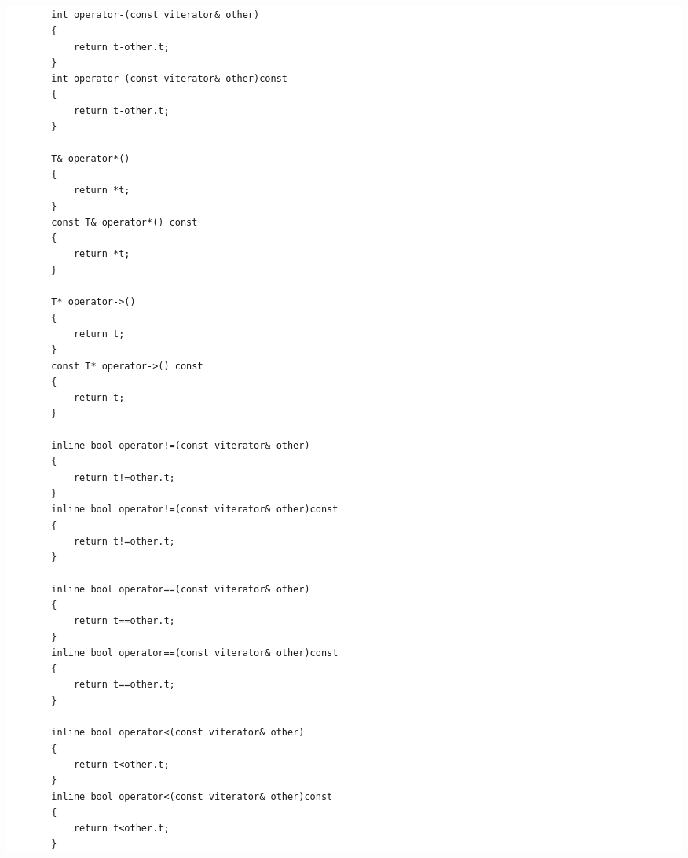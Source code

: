             int operator-(const viterator& other)
            { 
                return t-other.t;
            } 
            int operator-(const viterator& other)const
            { 
                return t-other.t;
            }

            T& operator*()
            {
                return *t;
            } 
            const T& operator*() const
            {
                return *t;
            }

            T* operator->()
            {
                return t;
            }
            const T* operator->() const
            {
                return t;
            }

            inline bool operator!=(const viterator& other)
            {
                return t!=other.t;
            }
            inline bool operator!=(const viterator& other)const
            {
                return t!=other.t;
            }

            inline bool operator==(const viterator& other)
            {
                return t==other.t;
            }
            inline bool operator==(const viterator& other)const
            {
                return t==other.t;
            }

            inline bool operator<(const viterator& other)
            {
                return t<other.t;
            }
            inline bool operator<(const viterator& other)const
            {
                return t<other.t;
            }
